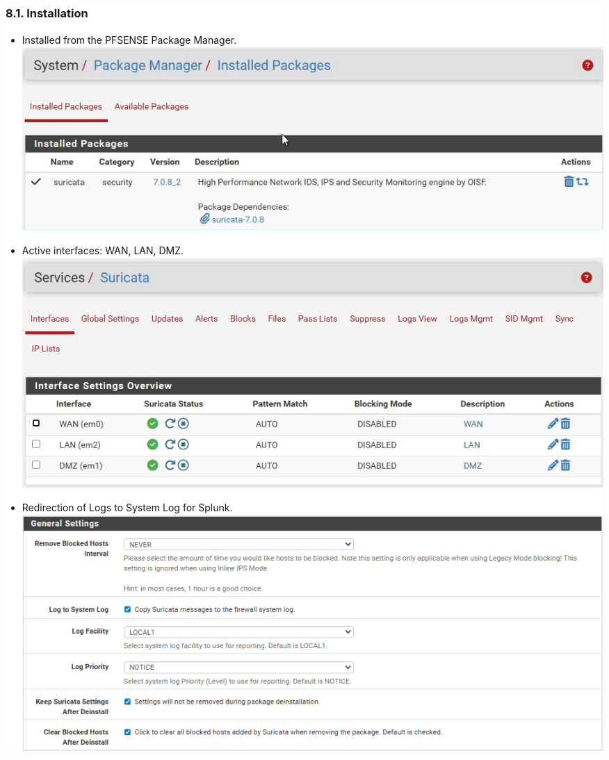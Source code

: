 ### 8.1. Installation

- Installed from the PFSENSE Package Manager.
  ![imagen43](media/imagen43.png)


- Active interfaces: WAN, LAN, DMZ.
  ![imagen44](media/imagen44.png)


- Redirection of Logs to System Log for Splunk.
  ![imagen45](media/imagen45.png)
